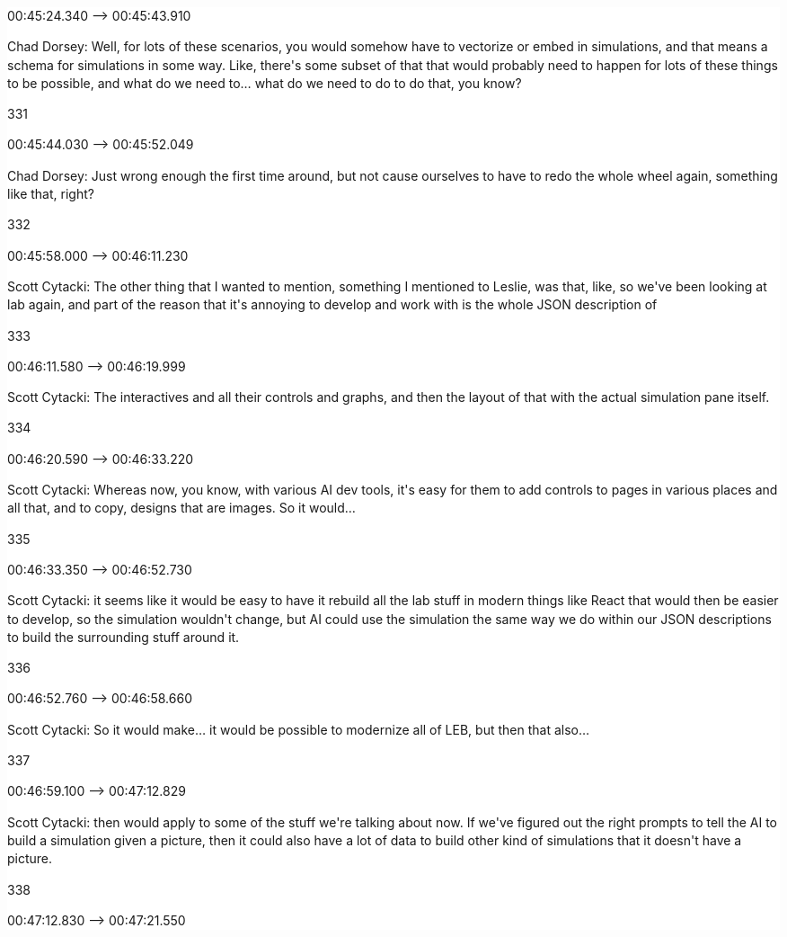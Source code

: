 00:45:24\.340 \-\-\> 00:45:43\.910

Chad Dorsey: Well, for lots of these scenarios, you would somehow have to vectorize or embed in simulations, and that means a schema for simulations in some way. Like, there's some subset of that that would probably need to happen for lots of these things to be possible, and what do we need to… what do we need to do to do that, you know?

331

00:45:44\.030 \-\-\> 00:45:52\.049

Chad Dorsey: Just wrong enough the first time around, but not cause ourselves to have to redo the whole wheel again, something like that, right?

332

00:45:58\.000 \-\-\> 00:46:11\.230

Scott Cytacki: The other thing that I wanted to mention, something I mentioned to Leslie, was that, like, so we've been looking at lab again, and part of the reason that it's annoying to develop and work with is the whole JSON description of

333

00:46:11\.580 \-\-\> 00:46:19\.999

Scott Cytacki: The interactives and all their controls and graphs, and then the layout of that with the actual simulation pane itself.

334

00:46:20\.590 \-\-\> 00:46:33\.220

Scott Cytacki: Whereas now, you know, with various AI dev tools, it's easy for them to add controls to pages in various places and all that, and to copy, designs that are images. So it would…

335

00:46:33\.350 \-\-\> 00:46:52\.730

Scott Cytacki: it seems like it would be easy to have it rebuild all the lab stuff in modern things like React that would then be easier to develop, so the simulation wouldn't change, but AI could use the simulation the same way we do within our JSON descriptions to build the surrounding stuff around it.

336

00:46:52\.760 \-\-\> 00:46:58\.660

Scott Cytacki: So it would make… it would be possible to modernize all of LEB, but then that also…

337

00:46:59\.100 \-\-\> 00:47:12\.829

Scott Cytacki: then would apply to some of the stuff we're talking about now. If we've figured out the right prompts to tell the AI to build a simulation given a picture, then it could also have a lot of data to build other kind of simulations that it doesn't have a picture.

338

00:47:12\.830 \-\-\> 00:47:21\.550

